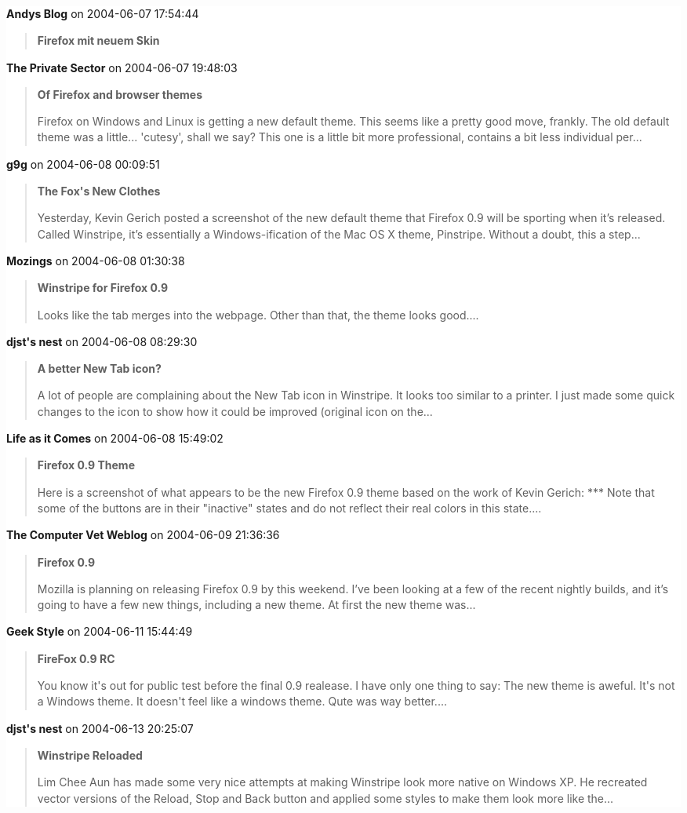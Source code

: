 **Andys Blog** on 2004-06-07 17:54:44
> <strong>Firefox mit neuem Skin</strong>
> 
> 

**The Private Sector** on 2004-06-07 19:48:03
> <strong>Of Firefox and browser themes</strong>
> 
> Firefox on Windows and Linux is getting a new default theme.  This seems like a pretty good move, frankly.  The old default theme was a little...  'cutesy', shall we say?  This one is a little bit more professional, contains a bit less individual per...

**g9g** on 2004-06-08 00:09:51
> <strong>The Fox's New Clothes</strong>
> 
> Yesterday, Kevin Gerich posted a screenshot of the new default theme that Firefox 0.9 will be sporting when it&#8217;s released. Called Winstripe, it&#8217;s essentially a Windows-ification of the Mac OS X theme, Pinstripe. Without a doubt, this a step...

**Mozings** on 2004-06-08 01:30:38
> <strong>Winstripe for Firefox 0.9</strong>
> 
> Looks like the tab merges into the webpage. Other than that, the theme looks good....

**djst's nest** on 2004-06-08 08:29:30
> <strong>A better New Tab icon?</strong>
> 
> A lot of people are complaining about the New Tab icon in Winstripe. It looks too similar to a printer. I just made some quick changes to the icon to show how it could be improved (original icon on the...

**Life as it Comes** on 2004-06-08 15:49:02
> <strong>Firefox 0.9 Theme</strong>
> 
> Here is a screenshot of what appears to be the new Firefox 0.9 theme based on the work of Kevin Gerich: *** Note that some of the buttons are in their "inactive" states and do not reflect their real colors in this state....

**The Computer Vet Weblog** on 2004-06-09 21:36:36
> <strong>Firefox 0.9</strong>
> 
> Mozilla is planning on releasing Firefox 0.9 by this weekend. I&#8217;ve been looking at a few of the recent nightly builds, and it&#8217;s going to have a few new things, including a new theme. At first the new theme was...

**Geek Style** on 2004-06-11 15:44:49
> <strong>FireFox 0.9 RC</strong>
> 
> You know it's out for public test before the final 0.9 realease. I have only one thing to say: The new theme is aweful. It's not a Windows theme. It doesn't feel like a windows theme. Qute was way better....

**djst's nest** on 2004-06-13 20:25:07
> <strong>Winstripe Reloaded</strong>
> 
> Lim Chee Aun has made some very nice attempts at making Winstripe look more native on Windows XP. He recreated vector versions of the Reload, Stop and Back button and applied some styles to make them look more like the...
